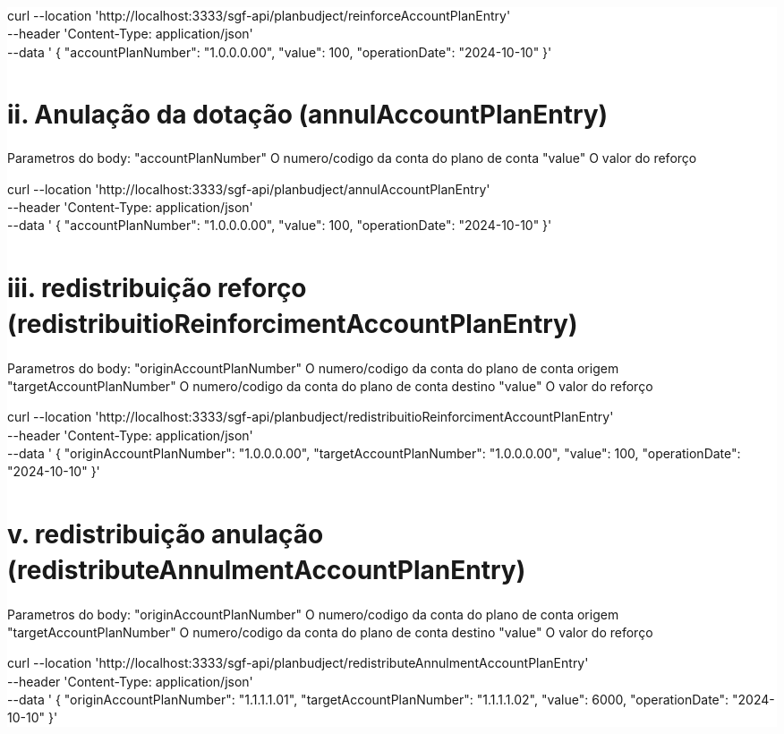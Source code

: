 curl --location 'http://localhost:3333/sgf-api/planbudject/reinforceAccountPlanEntry' \
--header 'Content-Type: application/json' \
--data ' {
        "accountPlanNumber": "1.0.0.0.00",
        "value": 100,
        "operationDate": "2024-10-10"
    }'

 # ii. Anulação da dotação (annulAccountPlanEntry)
  Parametros do body: 
        "accountPlanNumber" O numero/codigo da conta do plano de conta
        "value" O valor do reforço

curl --location 'http://localhost:3333/sgf-api/planbudject/annulAccountPlanEntry' \
--header 'Content-Type: application/json' \
--data ' {
        "accountPlanNumber": "1.0.0.0.00",
        "value": 100,
        "operationDate": "2024-10-10"
    }'

 # iii. redistribuição reforço (redistribuitioReinforcimentAccountPlanEntry)
   Parametros do body: 
        "originAccountPlanNumber" O numero/codigo da conta do plano de conta origem
        "targetAccountPlanNumber" O numero/codigo da conta do plano de conta destino
        "value" O valor do reforço
 
 curl --location 'http://localhost:3333/sgf-api/planbudject/redistribuitioReinforcimentAccountPlanEntry' \
--header 'Content-Type: application/json' \
--data ' {
        "originAccountPlanNumber": "1.0.0.0.00",
        "targetAccountPlanNumber": "1.0.0.0.00",
        "value": 100,
        "operationDate": "2024-10-10"
    }'

 # v. redistribuição anulação (redistributeAnnulmentAccountPlanEntry)
 Parametros do body: 
        "originAccountPlanNumber" O numero/codigo da conta do plano de conta origem
        "targetAccountPlanNumber" O numero/codigo da conta do plano de conta destino
        "value" O valor do reforço
 
curl --location 'http://localhost:3333/sgf-api/planbudject/redistributeAnnulmentAccountPlanEntry' \
--header 'Content-Type: application/json' \
--data ' {
        "originAccountPlanNumber": "1.1.1.1.01",
        "targetAccountPlanNumber": "1.1.1.1.02",
        "value": 6000,
        "operationDate": "2024-10-10"
    }'